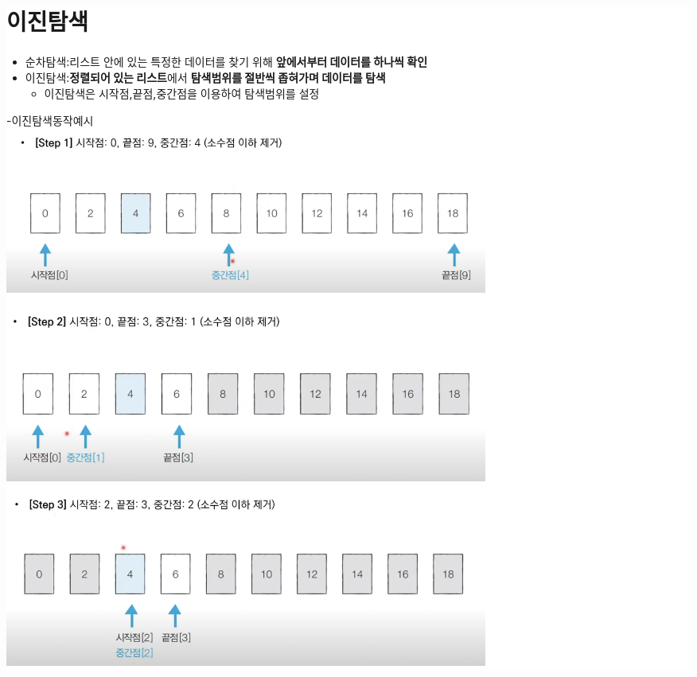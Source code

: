 # 이진탐색
* 순차탐색:리스트 안에 있는 특정한 데이터를 찾기 위해 **앞에서부터 데이터를 하나씩 확인**
* 이진탐색:**정렬되어 있는 리스트**에서 **탐색범위를 절반씩 좁혀가며 데이터를 탐색**
    * 이진탐색은 시작점,끝점,중간점을 이용하여 탐색범위를 설정

-이진탐색동작예시    
<img src=binary_pic/이진1.png width=70%></img>

<img src=binary_pic/이진2.png width=70%></img>

<img src=binary_pic/이진3.png width=70%></img>
